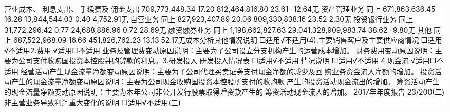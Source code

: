营业成本、
利息支出、
手续费及
佣金支出
709,773,448.34
17.20
812,464,816.80
23.61
-12.64无
资产管理业务
同上
671,863,636.45
16.28
13,844,544.03
0.40
4,752.91无
自营业务
同上
827,923,407.89
20.06
809,330,838.16
23.52
2.30无
投资银行业务
同上
31,772,296.42
0.77
24,688,886.96
0.72
28.69无
融资融券业务
同上
1,198,662,827.63
29.041,328,909,983.74
38.62
-9.80无
其他
同上
687,522,968.09
16.66
451,826,762.23
13.13
52.17无成本分析其他情况说明
□适用√不适用(4).主要销售客户及主要供应商情况
□适用√不适用2.费用
√适用□不适用
业务及管理费变动原因说明：主要为子公司设立分支机构产生的运营成本增加。
财务费用变动原因说明：主要为公司支付收购国投资本控股并购贷款的利息。3.研发投入
研发投入情况表
□适用√不适用
情况说明
□适用√不适用
4.现金流
√适用□不适用
经营活动产生现金流量净额变动原因说明：主要为子公司代理买卖证券支付现金净额的减少及回
购业务资金流入净额的增加。
投资活动产生的现金流量净额变动原因说明：主要为公司现金收购国投资本控股所支付的收购款
产生的投资活动现金流出的增加。
筹资活动产生的现金流量净额变动原因说明：主要为本年公司非公开发行股票取得增资款产生的
筹资活动现金流入的增加。
2017年年度报告
23/200(二)
非主营业务导致利润重大变化的说明
□适用√不适用(三)